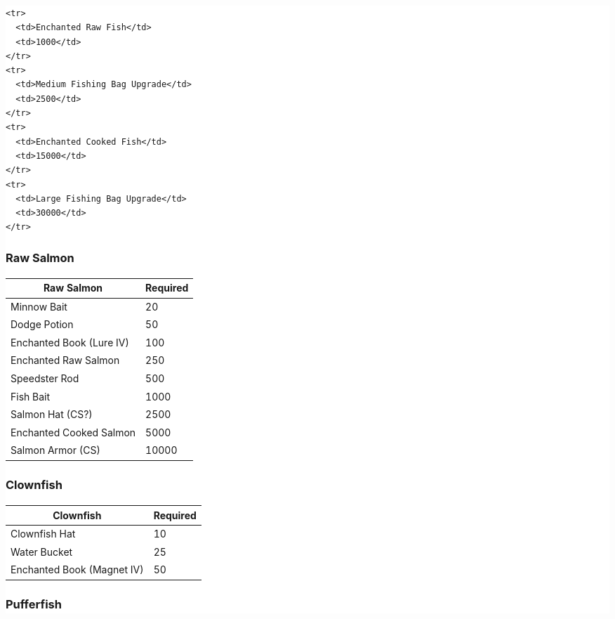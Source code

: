     <tr>
      <td>Enchanted Raw Fish</td>
      <td>1000</td>
    </tr>
    <tr>
      <td>Medium Fishing Bag Upgrade</td>
      <td>2500</td>
    </tr>
    <tr>
      <td>Enchanted Cooked Fish</td>
      <td>15000</td>
    </tr>
    <tr>
      <td>Large Fishing Bag Upgrade</td>
      <td>30000</td>
    </tr>
  </tbody>
</table>


### Raw Salmon

|                                              Raw Salmon                                              | Required |
|------------------------------------------------------------------------------------------------------|----------|
| Minnow Bait                                                                                          | 20       |
| Dodge Potion                                                                                         | 50       |
| Enchanted Book (Lure IV)                                                                             | 100      |
| Enchanted Raw Salmon                                                                                 | 250      |
| Speedster Rod                                                                                        | 500      |
| Fish Bait                                                                                            | 1000     |
| Salmon Hat (CS?)                                                                                     | 2500     |
| Enchanted Cooked Salmon                                                                              | 5000     |
| Salmon Armor (CS)                                                                                    | 10000    |

### Clownfish

|                                              Clownfish                                               | Required |
|------------------------------------------------------------------------------------------------------|----------|
| Clownfish Hat                                                                                        | 10       |
| Water Bucket                                                                                         | 25       |
| Enchanted Book (Magnet IV)                                                                           | 50       |

### Pufferfish
